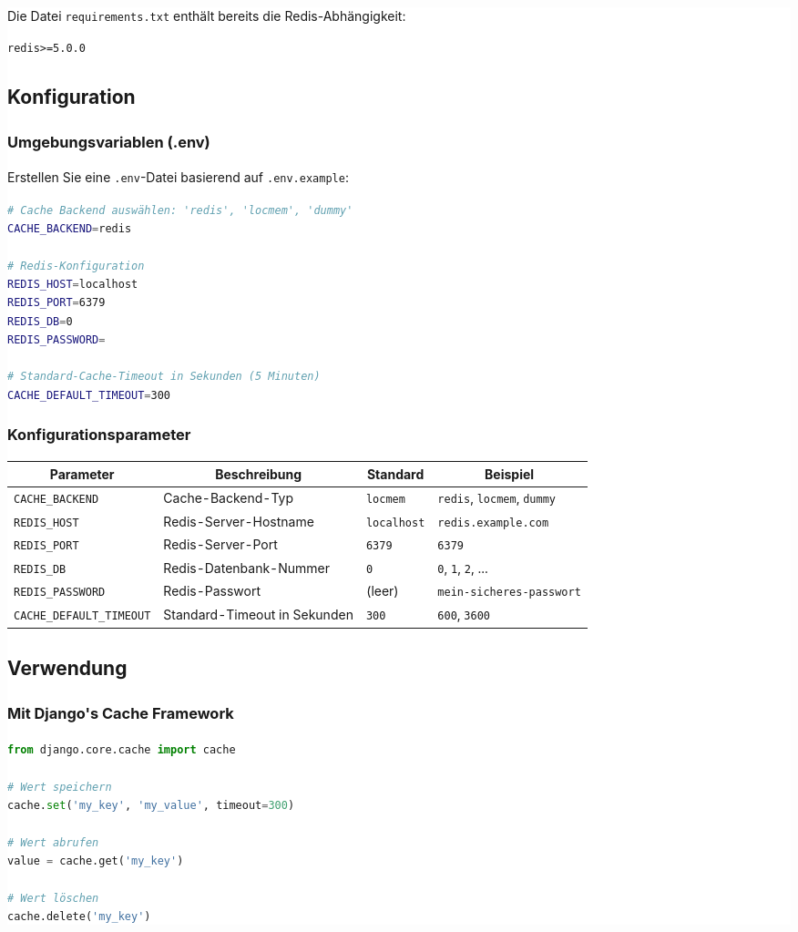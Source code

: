 Die Datei `requirements.txt` enthält bereits die Redis-Abhängigkeit:
```
redis>=5.0.0
```

## Konfiguration

### Umgebungsvariablen (.env)

Erstellen Sie eine `.env`-Datei basierend auf `.env.example`:

```bash
# Cache Backend auswählen: 'redis', 'locmem', 'dummy'
CACHE_BACKEND=redis

# Redis-Konfiguration
REDIS_HOST=localhost
REDIS_PORT=6379
REDIS_DB=0
REDIS_PASSWORD=

# Standard-Cache-Timeout in Sekunden (5 Minuten)
CACHE_DEFAULT_TIMEOUT=300
```

### Konfigurationsparameter

| Parameter | Beschreibung | Standard | Beispiel |
|-----------|--------------|----------|----------|
| `CACHE_BACKEND` | Cache-Backend-Typ | `locmem` | `redis`, `locmem`, `dummy` |
| `REDIS_HOST` | Redis-Server-Hostname | `localhost` | `redis.example.com` |
| `REDIS_PORT` | Redis-Server-Port | `6379` | `6379` |
| `REDIS_DB` | Redis-Datenbank-Nummer | `0` | `0`, `1`, `2`, ... |
| `REDIS_PASSWORD` | Redis-Passwort | (leer) | `mein-sicheres-passwort` |
| `CACHE_DEFAULT_TIMEOUT` | Standard-Timeout in Sekunden | `300` | `600`, `3600` |

## Verwendung

### Mit Django's Cache Framework

```python
from django.core.cache import cache

# Wert speichern
cache.set('my_key', 'my_value', timeout=300)

# Wert abrufen
value = cache.get('my_key')

# Wert löschen
cache.delete('my_key')
```
